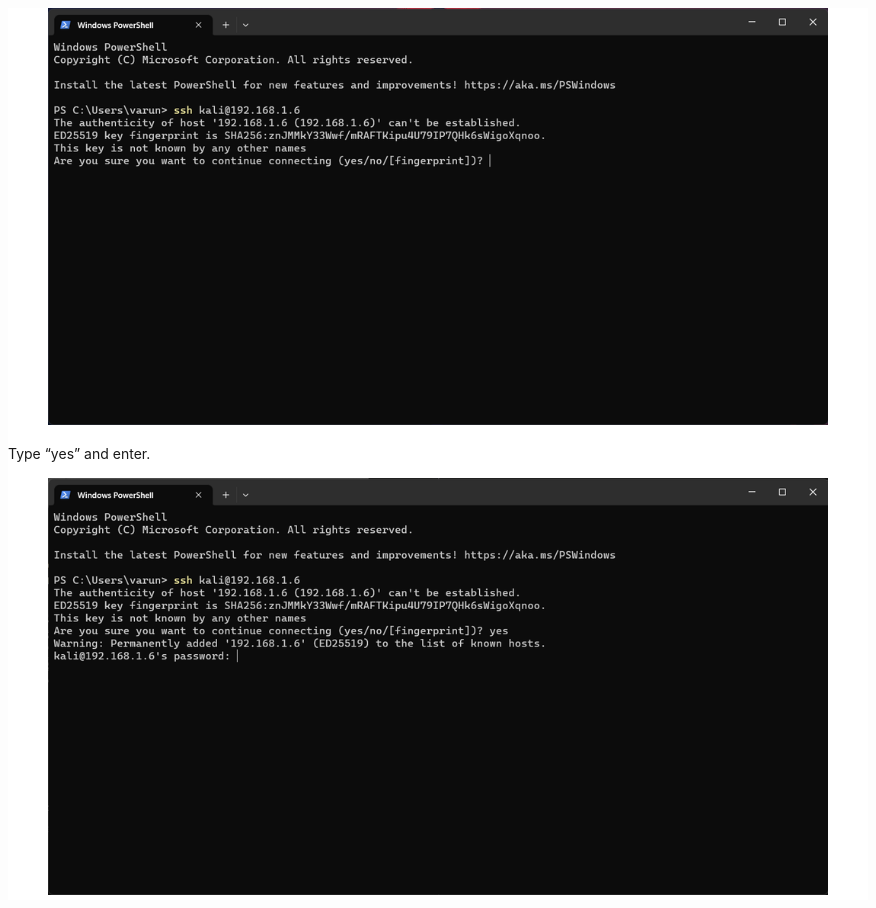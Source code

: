 <figure><img src="../../../.gitbook/assets/Screenshot_2023 09 03_215016.png" alt=""><figcaption></figcaption></figure>

Type “yes” and enter.

<figure><img src="../../../.gitbook/assets/Screenshot_2023 09 03_215126.png" alt=""><figcaption></figcaption></figure>
